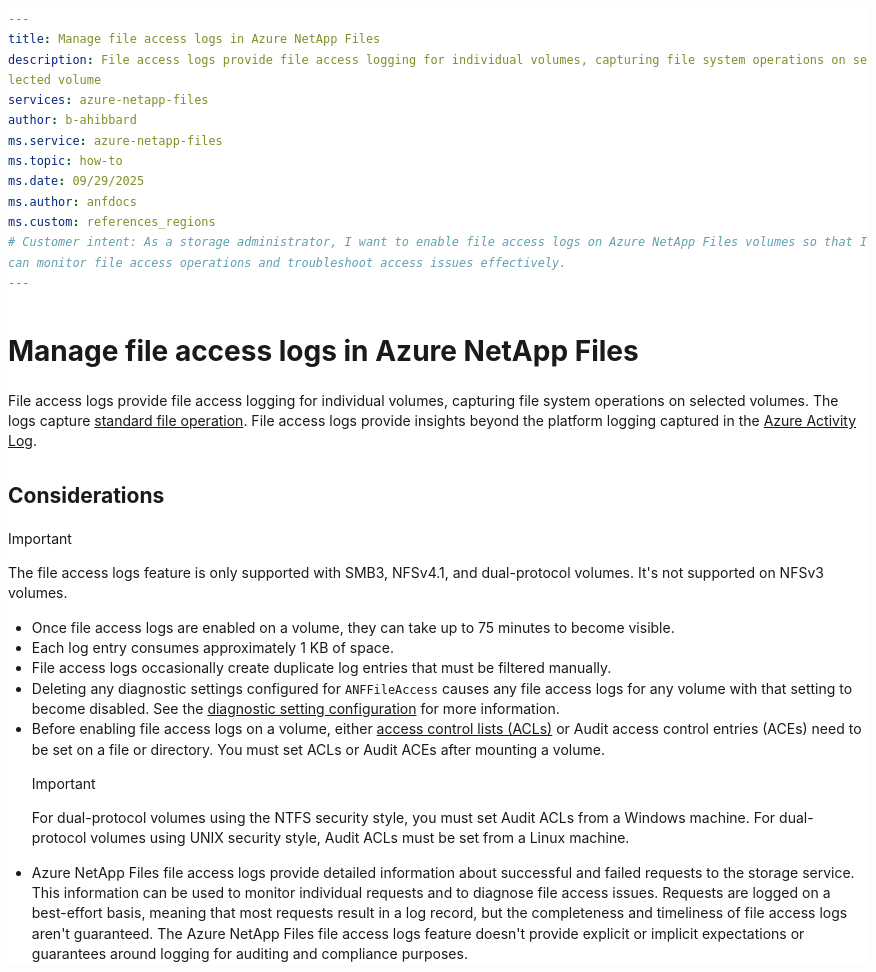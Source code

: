 ```yaml
---
title: Manage file access logs in Azure NetApp Files
description: File access logs provide file access logging for individual volumes, capturing file system operations on selected volume
services: azure-netapp-files
author: b-ahibbard
ms.service: azure-netapp-files
ms.topic: how-to
ms.date: 09/29/2025
ms.author: anfdocs
ms.custom: references_regions
# Customer intent: As a storage administrator, I want to enable file access logs on Azure NetApp Files volumes so that I can monitor file access operations and troubleshoot access issues effectively.
---
```


# Manage file access logs in Azure NetApp Files

File access logs provide file access logging for individual volumes, capturing file system operations on selected volumes. The logs capture [standard file operation](#recognized-events). File access logs provide insights beyond the platform logging captured in the [Azure Activity Log](/azure/azure-monitor/essentials/activity-log).

## Considerations

>[!IMPORTANT]
>The file access logs feature is only supported with SMB3, NFSv4.1, and dual-protocol volumes. It's not supported on NFSv3 volumes. 


* Once file access logs are enabled on a volume, they can take up to 75 minutes to become visible. 
* Each log entry consumes approximately 1 KB of space.
* File access logs occasionally create duplicate log entries that must be filtered manually. 
* Deleting any diagnostic settings configured for `ANFFileAccess` causes any file access logs for any volume with that setting to become disabled. See the [diagnostic setting configuration](#diagnostic) for more information. 
* Before enabling file access logs on a volume, either [access control lists (ACLs)](configure-access-control-lists.md) or Audit access control entries (ACEs) need to be set on a file or directory. You must set ACLs or Audit ACEs after mounting a volume.  
    >[!IMPORTANT]
    >For dual-protocol volumes using the NTFS security style, you must set Audit ACLs from a Windows machine. For dual-protocol volumes using UNIX security style, Audit ACLs must be set from a Linux machine.
* Azure NetApp Files file access logs provide detailed information about successful and failed requests to the storage service. This information can be used to monitor individual requests and to diagnose file access issues. Requests are logged on a best-effort basis, meaning that most requests result in a log record, but the completeness and timeliness of file access logs aren't guaranteed. The Azure NetApp Files file access logs feature doesn't provide explicit or implicit expectations or guarantees around logging for auditing and compliance purposes.  
